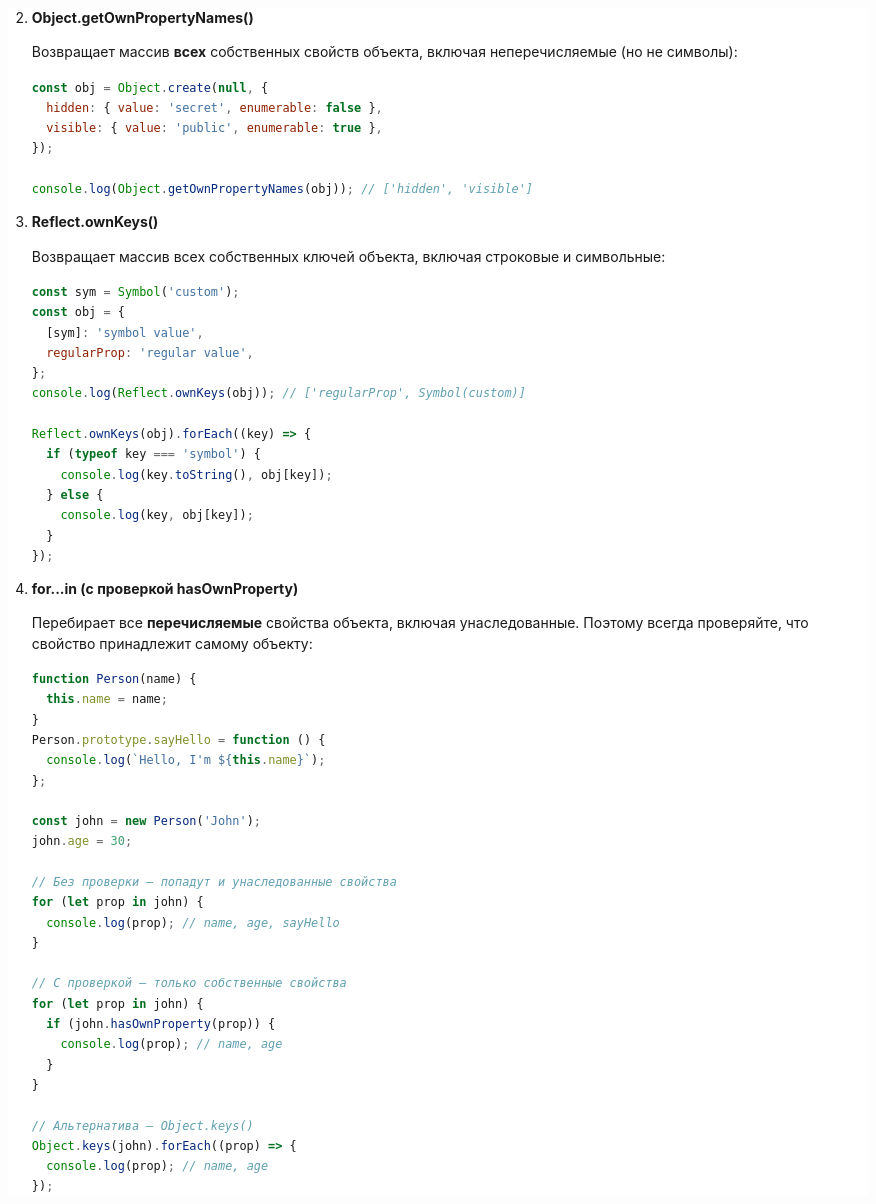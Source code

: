 2. **Object.getOwnPropertyNames()**

   Возвращает массив **всех** собственных свойств объекта, включая неперечисляемые (но не символы):
   ```javascript
   const obj = Object.create(null, {
     hidden: { value: 'secret', enumerable: false },
     visible: { value: 'public', enumerable: true },
   });

   console.log(Object.getOwnPropertyNames(obj)); // ['hidden', 'visible']
   ```

3. **Reflect.ownKeys()**

   Возвращает массив всех собственных ключей объекта, включая строковые и символьные:
   ```javascript
   const sym = Symbol('custom');
   const obj = {
     [sym]: 'symbol value',
     regularProp: 'regular value',
   };
   console.log(Reflect.ownKeys(obj)); // ['regularProp', Symbol(custom)]

   Reflect.ownKeys(obj).forEach((key) => {
     if (typeof key === 'symbol') {
       console.log(key.toString(), obj[key]);
     } else {
       console.log(key, obj[key]);
     }
   });
   ```

4. **for...in (с проверкой hasOwnProperty)**

   Перебирает все **перечисляемые** свойства объекта, включая унаследованные. Поэтому всегда проверяйте, что свойство принадлежит самому объекту:
   ```javascript
   function Person(name) {
     this.name = name;
   }
   Person.prototype.sayHello = function () {
     console.log(`Hello, I'm ${this.name}`);
   };

   const john = new Person('John');
   john.age = 30;

   // Без проверки — попадут и унаследованные свойства
   for (let prop in john) {
     console.log(prop); // name, age, sayHello
   }

   // С проверкой — только собственные свойства
   for (let prop in john) {
     if (john.hasOwnProperty(prop)) {
       console.log(prop); // name, age
     }
   }

   // Альтернатива — Object.keys()
   Object.keys(john).forEach((prop) => {
     console.log(prop); // name, age
   });
   ```
